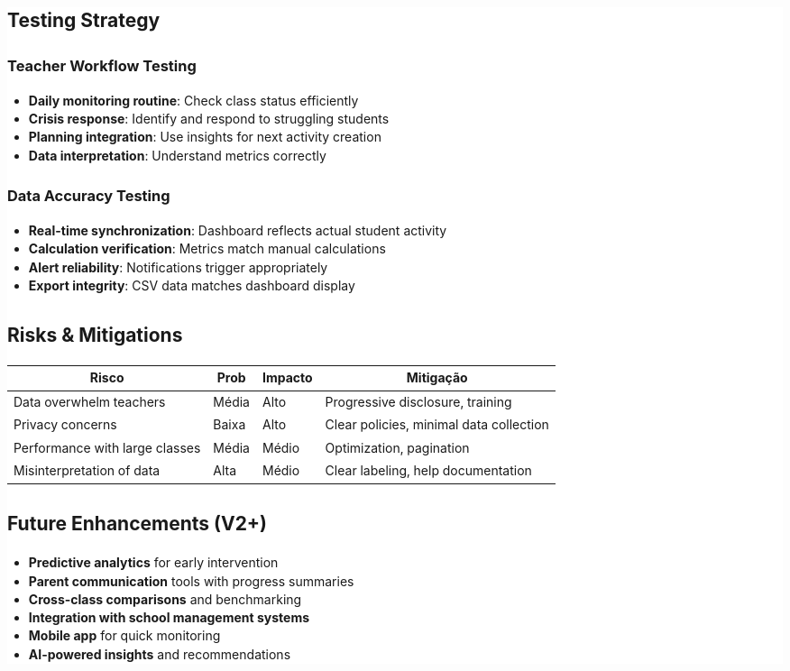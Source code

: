 ## Testing Strategy

### Teacher Workflow Testing
- **Daily monitoring routine**: Check class status efficiently
- **Crisis response**: Identify and respond to struggling students
- **Planning integration**: Use insights for next activity creation
- **Data interpretation**: Understand metrics correctly

### Data Accuracy Testing
- **Real-time synchronization**: Dashboard reflects actual student activity
- **Calculation verification**: Metrics match manual calculations
- **Alert reliability**: Notifications trigger appropriately
- **Export integrity**: CSV data matches dashboard display

## Risks & Mitigations

| Risco | Prob | Impacto | Mitigação |
|-------|------|---------|-----------|
| Data overwhelm teachers | Média | Alto | Progressive disclosure, training |
| Privacy concerns | Baixa | Alto | Clear policies, minimal data collection |
| Performance with large classes | Média | Médio | Optimization, pagination |
| Misinterpretation of data | Alta | Médio | Clear labeling, help documentation |

## Future Enhancements (V2+)

- **Predictive analytics** for early intervention
- **Parent communication** tools with progress summaries
- **Cross-class comparisons** and benchmarking
- **Integration with school management systems**
- **Mobile app** for quick monitoring
- **AI-powered insights** and recommendations